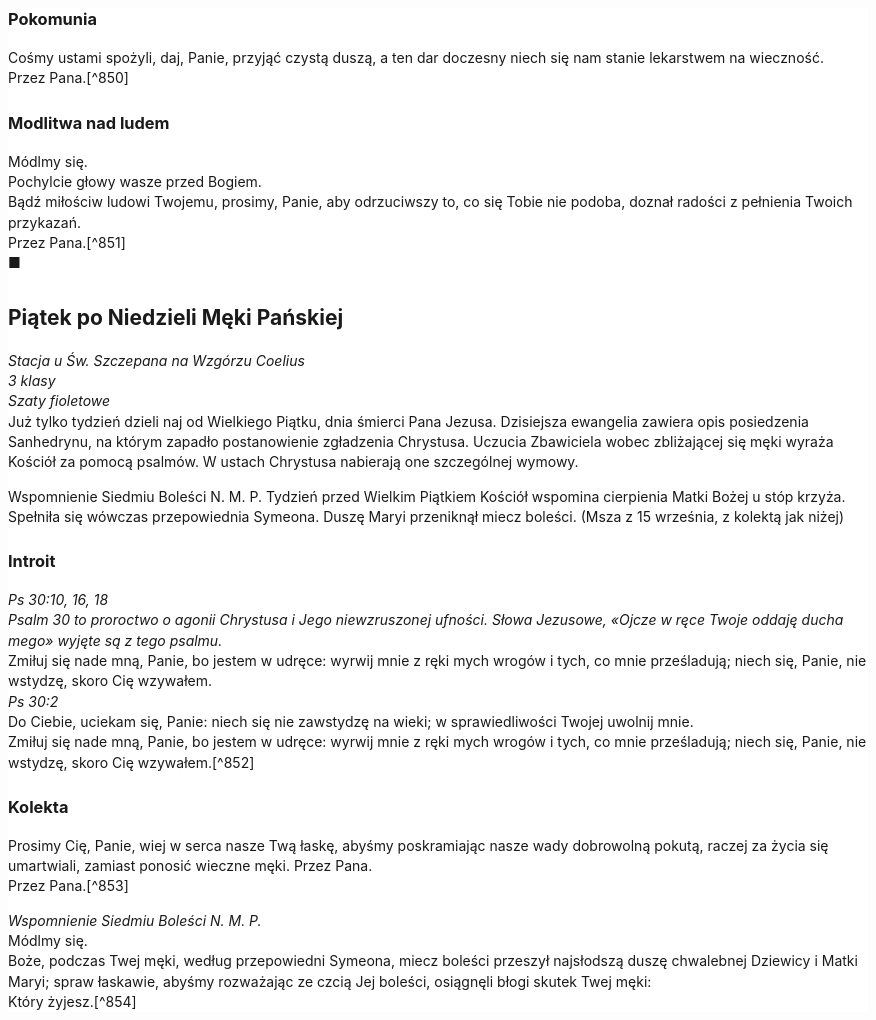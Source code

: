 
### Pokomunia  
Cośmy ustami spożyli, daj, Panie, przyjąć czystą duszą, a ten dar doczesny niech się nam stanie lekarstwem na wieczność.   
Przez Pana.[^850]   


### Modlitwa nad ludem  
   
Módlmy się.   
Pochylcie głowy wasze przed Bogiem.   
Bądź miłościw ludowi Twojemu, prosimy, Panie, aby odrzuciwszy to, co się Tobie nie podoba, doznał radości z pełnienia Twoich przykazań.   
Przez Pana.[^851]   
■


## Piątek po Niedzieli Męki Pańskiej   
*Stacja u Św. Szczepana na Wzgórzu Coelius*   
*3 klasy*   
*Szaty fioletowe*   
Już tylko tydzień dzieli naj od Wielkiego Piątku, dnia śmierci Pana Jezusa. Dzisiejsza ewangelia zawiera opis posiedzenia Sanhedrynu, na którym zapadło postanowienie zgładzenia Chrystusa. Uczucia Zbawiciela wobec zbliżającej się męki wyraża Kościół za pomocą psalmów. W ustach Chrystusa nabierają one szczególnej wymowy.   
   
Wspomnienie Siedmiu Boleści N. M. P. Tydzień przed Wielkim Piątkiem Kościół wspomina cierpienia Matki Bożej u stóp krzyża. Spełniła się wówczas przepowiednia Symeona. Duszę Maryi przeniknął miecz boleści. (Msza z 15 września, z kolektą jak niżej)   


### Introit  
*Ps 30:10, 16, 18*   
*Psalm 30 to proroctwo o agonii Chrystusa i Jego niewzruszonej ufności. Słowa Jezusowe, «Ojcze w ręce Twoje oddaję ducha mego» wyjęte są z tego psalmu.*   
Zmiłuj się nade mną, Panie, bo jestem w udręce: wyrwij mnie z ręki mych wrogów i tych, co mnie prześladują; niech się, Panie, nie wstydzę, skoro Cię wzywałem.   
*Ps 30:2*   
Do Ciebie, uciekam się, Panie: niech się nie zawstydzę na wieki; w sprawiedliwości Twojej uwolnij mnie.   
Zmiłuj się nade mną, Panie, bo jestem w udręce: wyrwij mnie z ręki mych wrogów i tych, co mnie prześladują; niech się, Panie, nie wstydzę, skoro Cię wzywałem.[^852]   


### Kolekta  
Prosimy Cię, Panie, wiej w serca nasze Twą łaskę, abyśmy poskramiając nasze wady dobrowolną pokutą, raczej za życia się umartwiali, zamiast ponosić wieczne męki. Przez Pana.   
Przez Pana.[^853]   


*Wspomnienie Siedmiu Boleści N. M. P.*   
Módlmy się.   
Boże, podczas Twej męki, według przepowiedni Symeona, miecz boleści przeszył najsłodszą duszę chwalebnej Dziewicy i Matki Maryi; spraw łaskawie, abyśmy rozważając ze czcią Jej boleści, osiągnęli błogi skutek Twej męki:   
Który żyjesz.[^854]   
